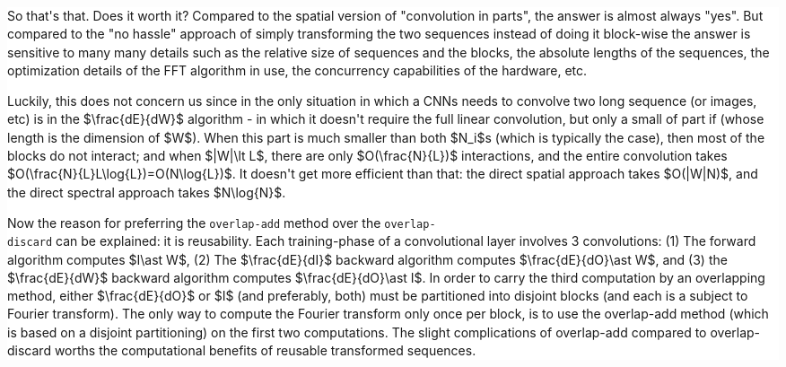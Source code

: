  
<div><p>
So that's that. Does it worth it? Compared to the spatial version of
"convolution in parts", the answer is almost always "yes". But compared to the
"no hassle" approach of simply transforming the two sequences instead of doing
it block-wise the answer is sensitive to many many details such as the relative
size of sequences and the blocks, the absolute lengths of the sequences, the
optimization details of the FFT algorithm in use, the concurrency capabilities
of the hardware, etc.
</p></div>

<div><p>
Luckily, this does not concern us since in the only situation in which a CNNs
needs to convolve two long sequence (or images, etc) is in the $\frac{dE}{dW}$
algorithm - in which it doesn't require the full linear convolution, but only a
small of part if (whose length is the dimension of $W$). When this part is much
smaller than both $N_i$s (which is typically the case), then most of the blocks do
not interact; and when $|W|\lt L$, there are only $O(\frac{N}{L})$ interactions,
and the entire convolution takes $O(\frac{N}{L}L\log{L})=O(N\log{L})$. It
doesn't get more efficient than that: the direct spatial approach takes
$O(|W|N)$, and the direct spectral approach takes $N\log{N}$. 
</p></div>
 
<div><p>
Now the reason for preferring the <code>overlap-add</code> method over the <code>overlap-
discard</code> can be explained: it is reusability. Each training-phase of a
convolutional layer involves 3 convolutions: (1) The forward algorithm computes
$I\ast W$, (2) The $\frac{dE}{dI}$ backward algorithm computes
$\frac{dE}{dO}\ast W$, and (3) the $\frac{dE}{dW}$ backward algorithm computes
$\frac{dE}{dO}\ast I$. In order to carry the third computation by an overlapping
method, either $\frac{dE}{dO}$ or $I$ (and preferably, both) must be partitioned
into disjoint blocks (and each is a subject to Fourier transform). The only way
to compute the Fourier transform only once per block, is to use the overlap-add
method (which is based on a disjoint partitioning) on the first two
computations. The slight complications of overlap-add compared to overlap-
discard worths the computational benefits of reusable transformed sequences. 
</p></div>
